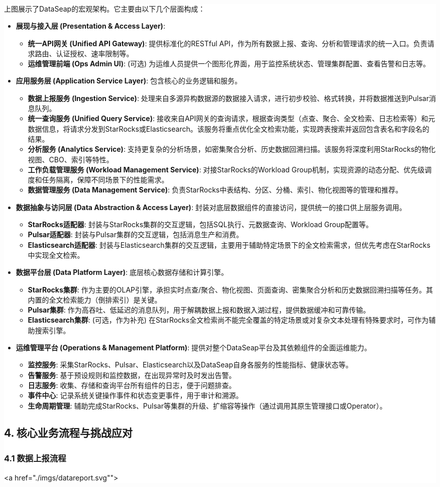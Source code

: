 上图展示了DataSeap的宏观架构。它主要由以下几个层面构成：

* **展现与接入层 (Presentation & Access Layer)**:
    * **统一API网关 (Unified API Gateway)**: 提供标准化的RESTful API，作为所有数据上报、查询、分析和管理请求的统一入口。负责请求路由、认证授权、速率限制等。
    * **运维管理前端 (Ops Admin UI)**: (可选) 为运维人员提供一个图形化界面，用于监控系统状态、管理集群配置、查看告警和日志等。

* **应用服务层 (Application Service Layer)**: 包含核心的业务逻辑和服务。
    * **数据上报服务 (Ingestion Service)**: 处理来自多源异构数据源的数据接入请求，进行初步校验、格式转换，并将数据推送到Pulsar消息队列。
    * **统一查询服务 (Unified Query Service)**: 接收来自API网关的查询请求，根据查询类型（点查、聚合、全文检索、日志检索等）和元数据信息，将请求分发到StarRocks或Elasticsearch。该服务将重点优化全文检索功能，实现跨表搜索并返回包含表名和字段名的结果。
    * **分析服务 (Analytics Service)**: 支持更复杂的分析场景，如密集聚合分析、历史数据回溯扫描。该服务将深度利用StarRocks的物化视图、CBO、索引等特性。
    * **工作负载管理服务 (Workload Management Service)**: 对接StarRocks的Workload Group机制，实现资源的动态分配、优先级调度和任务隔离，保障不同场景下的性能需求。
    * **数据管理服务 (Data Management Service)**: 负责StarRocks中表结构、分区、分桶、索引、物化视图等的管理和推荐。

* **数据抽象与访问层 (Data Abstraction & Access Layer)**: 封装对底层数据组件的直接访问，提供统一的接口供上层服务调用。
    * **StarRocks适配器**: 封装与StarRocks集群的交互逻辑，包括SQL执行、元数据查询、Workload Group配置等。
    * **Pulsar适配器**: 封装与Pulsar集群的交互逻辑，包括消息生产和消费。
    * **Elasticsearch适配器**: 封装与Elasticsearch集群的交互逻辑，主要用于辅助特定场景下的全文检索需求，但优先考虑在StarRocks中实现全文检索。

* **数据平台层 (Data Platform Layer)**: 底层核心数据存储和计算引擎。
    * **StarRocks集群**: 作为主要的OLAP引擎，承担实时点查/聚合、物化视图、页面查询、密集聚合分析和历史数据回溯扫描等任务。其内置的全文检索能力（倒排索引）是关键。
    * **Pulsar集群**: 作为高吞吐、低延迟的消息队列，用于解耦数据上报和数据入湖过程，提供数据缓冲和可靠传输。
    * **Elasticsearch集群**: (可选，作为补充) 在StarRocks全文检索尚不能完全覆盖的特定场景或对复杂文本处理有特殊要求时，可作为辅助搜索引擎。

* **运维管理平台 (Operations & Management Platform)**: 提供对整个DataSeap平台及其依赖组件的全面运维能力。
    * **监控服务**: 采集StarRocks、Pulsar、Elasticsearch以及DataSeap自身各服务的性能指标、健康状态等。
    * **告警服务**: 基于预设规则和监控数据，在出现异常时及时发出告警。
    * **日志服务**: 收集、存储和查询平台所有组件的日志，便于问题排查。
    * **事件中心**: 记录系统关键操作事件和状态变更事件，用于审计和溯源。
    * **生命周期管理**: 辅助完成StarRocks、Pulsar等集群的升级、扩缩容等操作（通过调用其原生管理接口或Operator）。

## 4. 核心业务流程与挑战应对

### 4.1 数据上报流程


<a href="./imgs/datareport.svg"">